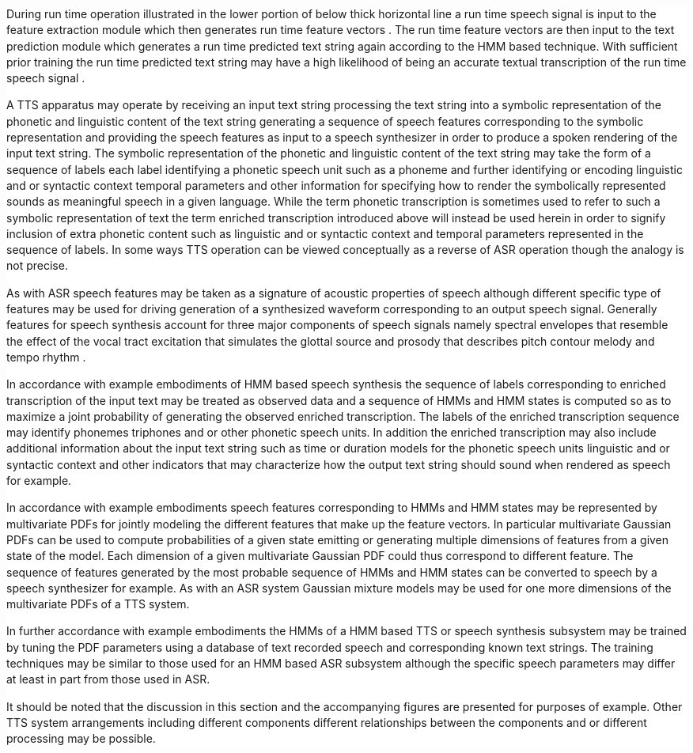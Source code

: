 During run time operation illustrated in the lower portion of below thick horizontal line a run time speech signal is input to the feature extraction module which then generates run time feature vectors . The run time feature vectors are then input to the text prediction module which generates a run time predicted text string again according to the HMM based technique. With sufficient prior training the run time predicted text string may have a high likelihood of being an accurate textual transcription of the run time speech signal .

A TTS apparatus may operate by receiving an input text string processing the text string into a symbolic representation of the phonetic and linguistic content of the text string generating a sequence of speech features corresponding to the symbolic representation and providing the speech features as input to a speech synthesizer in order to produce a spoken rendering of the input text string. The symbolic representation of the phonetic and linguistic content of the text string may take the form of a sequence of labels each label identifying a phonetic speech unit such as a phoneme and further identifying or encoding linguistic and or syntactic context temporal parameters and other information for specifying how to render the symbolically represented sounds as meaningful speech in a given language. While the term phonetic transcription is sometimes used to refer to such a symbolic representation of text the term enriched transcription introduced above will instead be used herein in order to signify inclusion of extra phonetic content such as linguistic and or syntactic context and temporal parameters represented in the sequence of labels. In some ways TTS operation can be viewed conceptually as a reverse of ASR operation though the analogy is not precise.

As with ASR speech features may be taken as a signature of acoustic properties of speech although different specific type of features may be used for driving generation of a synthesized waveform corresponding to an output speech signal. Generally features for speech synthesis account for three major components of speech signals namely spectral envelopes that resemble the effect of the vocal tract excitation that simulates the glottal source and prosody that describes pitch contour melody and tempo rhythm .

In accordance with example embodiments of HMM based speech synthesis the sequence of labels corresponding to enriched transcription of the input text may be treated as observed data and a sequence of HMMs and HMM states is computed so as to maximize a joint probability of generating the observed enriched transcription. The labels of the enriched transcription sequence may identify phonemes triphones and or other phonetic speech units. In addition the enriched transcription may also include additional information about the input text string such as time or duration models for the phonetic speech units linguistic and or syntactic context and other indicators that may characterize how the output text string should sound when rendered as speech for example.

In accordance with example embodiments speech features corresponding to HMMs and HMM states may be represented by multivariate PDFs for jointly modeling the different features that make up the feature vectors. In particular multivariate Gaussian PDFs can be used to compute probabilities of a given state emitting or generating multiple dimensions of features from a given state of the model. Each dimension of a given multivariate Gaussian PDF could thus correspond to different feature. The sequence of features generated by the most probable sequence of HMMs and HMM states can be converted to speech by a speech synthesizer for example. As with an ASR system Gaussian mixture models may be used for one more dimensions of the multivariate PDFs of a TTS system.

In further accordance with example embodiments the HMMs of a HMM based TTS or speech synthesis subsystem may be trained by tuning the PDF parameters using a database of text recorded speech and corresponding known text strings. The training techniques may be similar to those used for an HMM based ASR subsystem although the specific speech parameters may differ at least in part from those used in ASR.

It should be noted that the discussion in this section and the accompanying figures are presented for purposes of example. Other TTS system arrangements including different components different relationships between the components and or different processing may be possible.
